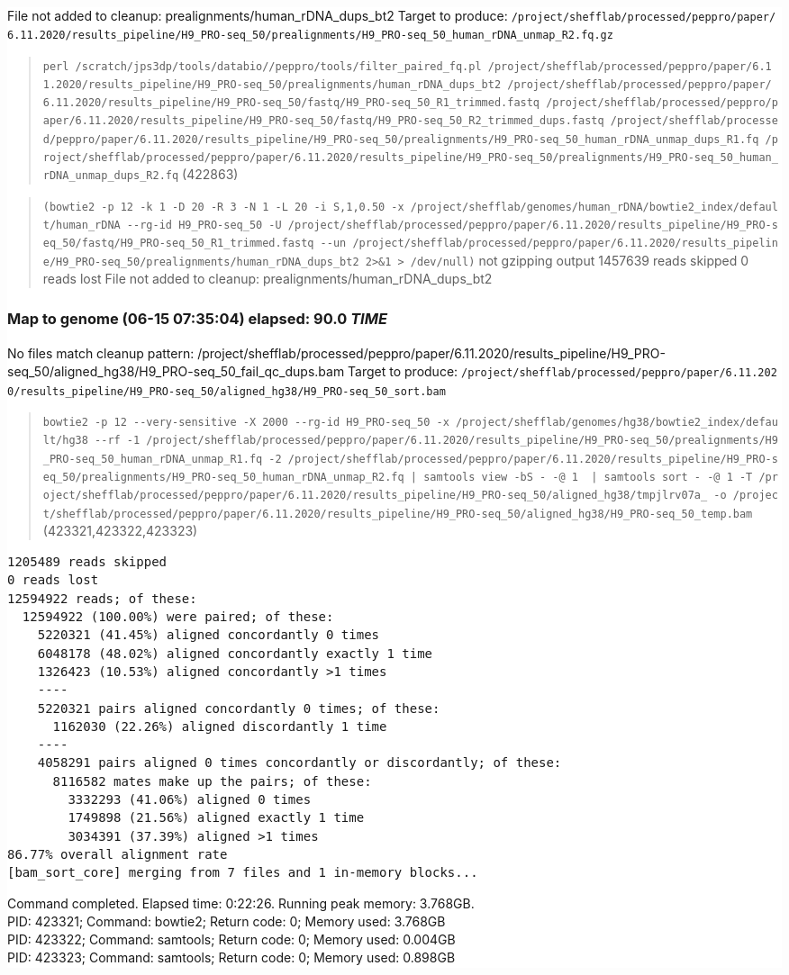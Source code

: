 File not added to cleanup: prealignments/human_rDNA_dups_bt2
Target to produce: `/project/shefflab/processed/peppro/paper/6.11.2020/results_pipeline/H9_PRO-seq_50/prealignments/H9_PRO-seq_50_human_rDNA_unmap_R2.fq.gz`  

> `perl /scratch/jps3dp/tools/databio//peppro/tools/filter_paired_fq.pl /project/shefflab/processed/peppro/paper/6.11.2020/results_pipeline/H9_PRO-seq_50/prealignments/human_rDNA_dups_bt2 /project/shefflab/processed/peppro/paper/6.11.2020/results_pipeline/H9_PRO-seq_50/fastq/H9_PRO-seq_50_R1_trimmed.fastq /project/shefflab/processed/peppro/paper/6.11.2020/results_pipeline/H9_PRO-seq_50/fastq/H9_PRO-seq_50_R2_trimmed_dups.fastq /project/shefflab/processed/peppro/paper/6.11.2020/results_pipeline/H9_PRO-seq_50/prealignments/H9_PRO-seq_50_human_rDNA_unmap_dups_R1.fq /project/shefflab/processed/peppro/paper/6.11.2020/results_pipeline/H9_PRO-seq_50/prealignments/H9_PRO-seq_50_human_rDNA_unmap_dups_R2.fq` (422863)
<pre>
</pre>

> `(bowtie2 -p 12 -k 1 -D 20 -R 3 -N 1 -L 20 -i S,1,0.50 -x /project/shefflab/genomes/human_rDNA/bowtie2_index/default/human_rDNA --rg-id H9_PRO-seq_50 -U /project/shefflab/processed/peppro/paper/6.11.2020/results_pipeline/H9_PRO-seq_50/fastq/H9_PRO-seq_50_R1_trimmed.fastq --un /project/shefflab/processed/peppro/paper/6.11.2020/results_pipeline/H9_PRO-seq_50/prealignments/human_rDNA_dups_bt2 2>&1 > /dev/null)`
not gzipping output
1457639 reads skipped
0 reads lost
File not added to cleanup: prealignments/human_rDNA_dups_bt2

### Map to genome (06-15 07:35:04) elapsed: 90.0 _TIME_

No files match cleanup pattern: /project/shefflab/processed/peppro/paper/6.11.2020/results_pipeline/H9_PRO-seq_50/aligned_hg38/H9_PRO-seq_50_fail_qc_dups.bam
Target to produce: `/project/shefflab/processed/peppro/paper/6.11.2020/results_pipeline/H9_PRO-seq_50/aligned_hg38/H9_PRO-seq_50_sort.bam`  

> `bowtie2 -p 12 --very-sensitive -X 2000 --rg-id H9_PRO-seq_50 -x /project/shefflab/genomes/hg38/bowtie2_index/default/hg38 --rf -1 /project/shefflab/processed/peppro/paper/6.11.2020/results_pipeline/H9_PRO-seq_50/prealignments/H9_PRO-seq_50_human_rDNA_unmap_R1.fq -2 /project/shefflab/processed/peppro/paper/6.11.2020/results_pipeline/H9_PRO-seq_50/prealignments/H9_PRO-seq_50_human_rDNA_unmap_R2.fq | samtools view -bS - -@ 1  | samtools sort - -@ 1 -T /project/shefflab/processed/peppro/paper/6.11.2020/results_pipeline/H9_PRO-seq_50/aligned_hg38/tmpjlrv07a_ -o /project/shefflab/processed/peppro/paper/6.11.2020/results_pipeline/H9_PRO-seq_50/aligned_hg38/H9_PRO-seq_50_temp.bam` (423321,423322,423323)
<pre>
1205489 reads skipped
0 reads lost
12594922 reads; of these:
  12594922 (100.00%) were paired; of these:
    5220321 (41.45%) aligned concordantly 0 times
    6048178 (48.02%) aligned concordantly exactly 1 time
    1326423 (10.53%) aligned concordantly >1 times
    ----
    5220321 pairs aligned concordantly 0 times; of these:
      1162030 (22.26%) aligned discordantly 1 time
    ----
    4058291 pairs aligned 0 times concordantly or discordantly; of these:
      8116582 mates make up the pairs; of these:
        3332293 (41.06%) aligned 0 times
        1749898 (21.56%) aligned exactly 1 time
        3034391 (37.39%) aligned >1 times
86.77% overall alignment rate
[bam_sort_core] merging from 7 files and 1 in-memory blocks...
</pre>
Command completed. Elapsed time: 0:22:26. Running peak memory: 3.768GB.  
  PID: 423321;	Command: bowtie2;	Return code: 0;	Memory used: 3.768GB  
  PID: 423322;	Command: samtools;	Return code: 0;	Memory used: 0.004GB  
  PID: 423323;	Command: samtools;	Return code: 0;	Memory used: 0.898GB
